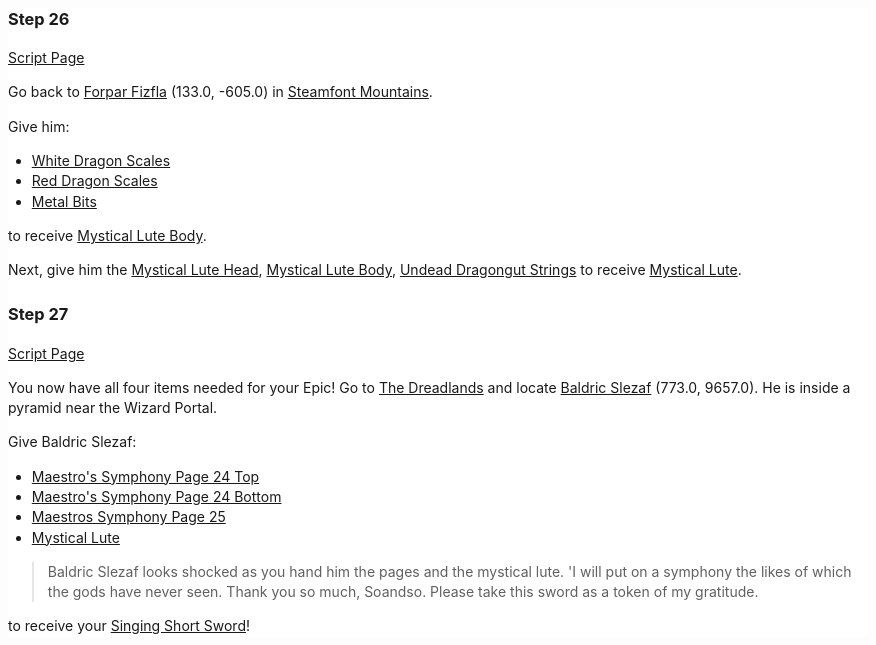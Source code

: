 
### Step 26
[Script Page](/script-entities/steamfont/Forpar_Fizfla)

Go back to [Forpar Fizfla](/npc/56130) (133.0, -605.0) in [Steamfont Mountains](/zone/56).

Give him:

* [White Dragon Scales](/item/11602)
* [Red Dragon Scales](/item/11622)
* [Metal Bits](/item/16905)

to receive [Mystical Lute Body](/item/20536).

Next, give him the [Mystical Lute Head](/item/20535), [Mystical Lute Body](/item/20536), [Undead Dragongut Strings](/item/20526) to receive [Mystical Lute](/item/20538).

### Step 27
[Script Page](/script-entities/dreadlands/Baldric_Slezaf)

You now have all four items needed for your Epic! Go to [The Dreadlands](/zone/86) and locate [Baldric Slezaf](/npc/86097) (773.0, 9657.0). He is inside a pyramid near the Wizard Portal.

Give Baldric Slezaf:

* [Maestro's Symphony Page 24 Top](/item/20376)
* [Maestro's Symphony Page 24 Bottom](/item/20383)
* [Maestros Symphony Page 25](/item/20377)
* [Mystical Lute](/item/20538)

>Baldric Slezaf looks shocked as you hand him the pages and the mystical lute. 'I will put on a symphony the likes of which the gods have never seen. Thank you so much, Soandso. Please take this sword as a token of my gratitude.

to receive your [Singing Short Sword](/item/20542)!